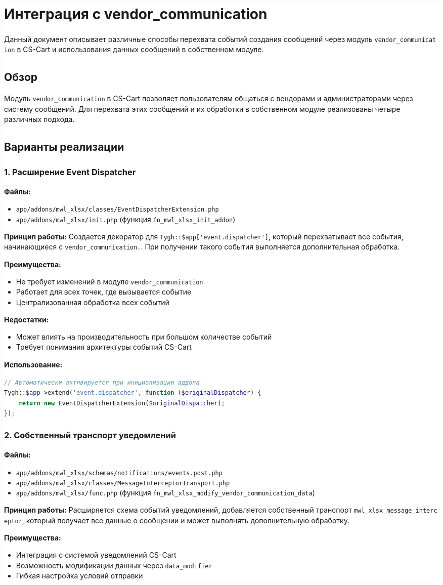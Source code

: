 # Интеграция с vendor_communication

Данный документ описывает различные способы перехвата событий создания сообщений через модуль `vendor_communication` в CS-Cart и использования данных сообщений в собственном модуле.

## Обзор

Модуль `vendor_communication` в CS-Cart позволяет пользователям общаться с вендорами и администраторами через систему сообщений. Для перехвата этих сообщений и их обработки в собственном модуле реализованы четыре различных подхода.

## Варианты реализации

### 1. Расширение Event Dispatcher

**Файлы:**
- `app/addons/mwl_xlsx/classes/EventDispatcherExtension.php`
- `app/addons/mwl_xlsx/init.php` (функция `fn_mwl_xlsx_init_addon`)

**Принцип работы:**
Создается декоратор для `Tygh::$app['event.dispatcher']`, который перехватывает все события, начинающиеся с `vendor_communication.`. При получении такого события выполняется дополнительная обработка.

**Преимущества:**
- Не требует изменений в модуле `vendor_communication`
- Работает для всех точек, где вызывается событие
- Централизованная обработка всех событий

**Недостатки:**
- Может влиять на производительность при большом количестве событий
- Требует понимания архитектуры событий CS-Cart

**Использование:**
```php
// Автоматически активируется при инициализации аддона
Tygh::$app->extend('event.dispatcher', function ($originalDispatcher) {
    return new EventDispatcherExtension($originalDispatcher);
});
```

### 2. Собственный транспорт уведомлений

**Файлы:**
- `app/addons/mwl_xlsx/schemas/notifications/events.post.php`
- `app/addons/mwl_xlsx/classes/MessageInterceptorTransport.php`
- `app/addons/mwl_xlsx/func.php` (функция `fn_mwl_xlsx_modify_vendor_communication_data`)

**Принцип работы:**
Расширяется схема событий уведомлений, добавляется собственный транспорт `mwl_xlsx_message_interceptor`, который получает все данные о сообщении и может выполнять дополнительную обработку.

**Преимущества:**
- Интеграция с системой уведомлений CS-Cart
- Возможность модификации данных через `data_modifier`
- Гибкая настройка условий отправки
